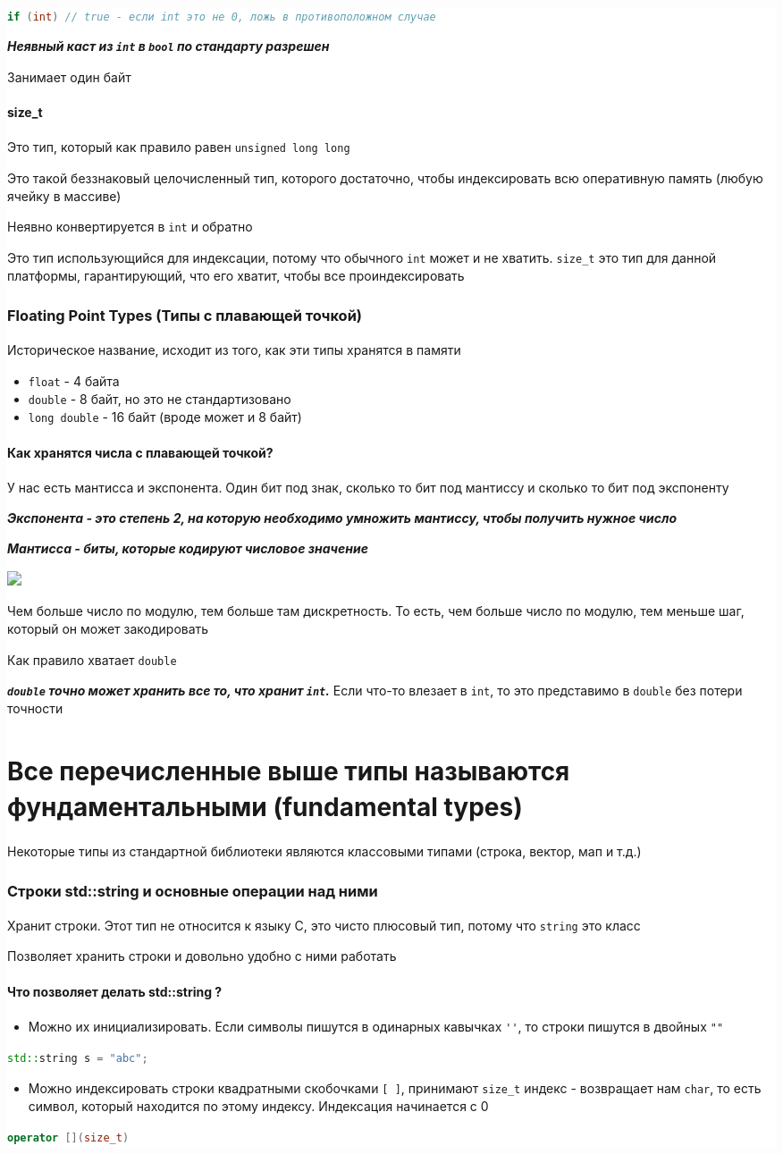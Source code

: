 ```cpp
if (int) // true - если int это не 0, ложь в противоположном случае
```

***Неявный каст из `int`  в `bool` по стандарту разрешен***

Занимает один байт

#### size_t
Это тип, который как правило равен `unsigned long long`

Это такой беззнаковый целочисленный тип, которого достаточно, чтобы индексировать всю оперативную память (любую ячейку в массиве)

Неявно конвертируется в `int` и обратно

Это тип использующийся для индексации, потому что обычного `int` может и не хватить. `size_t` это тип для данной платформы, гарантирующий, что его хватит, чтобы все проиндексировать
### Floating Point Types (Типы с плавающей точкой)
Историческое название, исходит из того, как эти типы хранятся в памяти

- `float` - 4 байта
- `double` - 8 байт, но это не стандартизовано
- `long double` - 16 байт (вроде может и 8 байт)

#### Как хранятся числа с плавающей точкой?
У нас есть мантисса и экспонента.
Один бит под знак, сколько то бит под мантиссу и сколько то бит под экспоненту

***Экспонента - это степень 2, на которую необходимо умножить мантиссу, чтобы получить нужное число***

***Мантисса - биты, которые кодируют числовое значение***

![](../images/Pasted%20image%2020240826203936.png)

Чем больше число по модулю, тем больше там дискретность. То есть, чем больше число по модулю, тем меньше шаг, который он может закодировать

Как правило хватает `double`

***`double` точно может хранить все то, что хранит `int`.*** Если что-то влезает в `int`, то это представимо в `double` без потери точности

# Все перечисленные выше типы называются фундаментальными (fundamental types)

Некоторые типы из стандартной библиотеки являются классовыми типами (строка, вектор, мап и т.д.)

### Строки std::string и основные операции над ними
Хранит строки. Этот тип не относится к языку C, это чисто плюсовый тип, потому что `string` это класс

Позволяет хранить строки и довольно удобно с ними работать

#### Что позволяет делать std::string ?
- Можно их инициализировать. Если символы пишутся в одинарных кавычках `''`, то строки пишутся в двойных `""`
```cpp
std::string s = "abc";
```
- Можно индексировать строки квадратными скобочками `[ ]`, принимают `size_t` индекс - возвращает нам `char`, то есть символ, который находится по этому индексу. Индексация начинается с 0
```cpp
operator [](size_t)
```